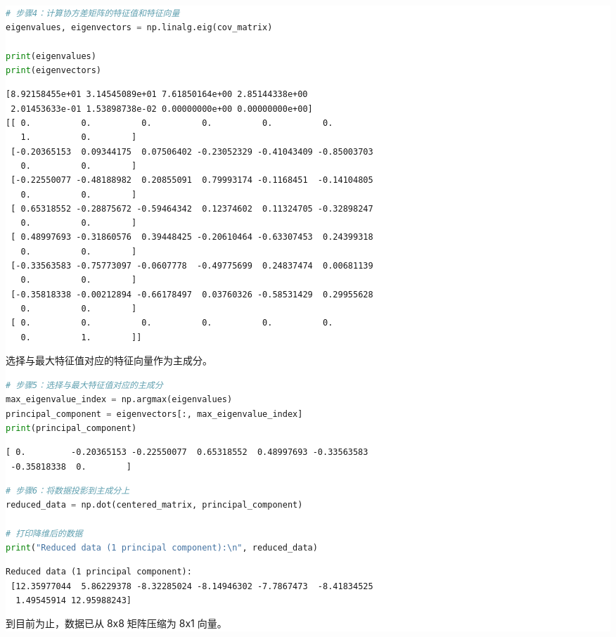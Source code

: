 
```python
# 步骤4：计算协方差矩阵的特征值和特征向量
eigenvalues, eigenvectors = np.linalg.eig(cov_matrix)

print(eigenvalues)
print(eigenvectors)
```

    [8.92158455e+01 3.14545089e+01 7.61850164e+00 2.85144338e+00
     2.01453633e-01 1.53898738e-02 0.00000000e+00 0.00000000e+00]
    [[ 0.          0.          0.          0.          0.          0.
       1.          0.        ]
     [-0.20365153  0.09344175  0.07506402 -0.23052329 -0.41043409 -0.85003703
       0.          0.        ]
     [-0.22550077 -0.48188982  0.20855091  0.79993174 -0.1168451  -0.14104805
       0.          0.        ]
     [ 0.65318552 -0.28875672 -0.59464342  0.12374602  0.11324705 -0.32898247
       0.          0.        ]
     [ 0.48997693 -0.31860576  0.39448425 -0.20610464 -0.63307453  0.24399318
       0.          0.        ]
     [-0.33563583 -0.75773097 -0.0607778  -0.49775699  0.24837474  0.00681139
       0.          0.        ]
     [-0.35818338 -0.00212894 -0.66178497  0.03760326 -0.58531429  0.29955628
       0.          0.        ]
     [ 0.          0.          0.          0.          0.          0.
       0.          1.        ]]


选择与最大特征值对应的特征向量作为主成分。


```python
# 步骤5：选择与最大特征值对应的主成分
max_eigenvalue_index = np.argmax(eigenvalues)
principal_component = eigenvectors[:, max_eigenvalue_index]
print(principal_component)
```

    [ 0.         -0.20365153 -0.22550077  0.65318552  0.48997693 -0.33563583
     -0.35818338  0.        ]



```python
# 步骤6：将数据投影到主成分上
reduced_data = np.dot(centered_matrix, principal_component)

# 打印降维后的数据
print("Reduced data (1 principal component):\n", reduced_data)
```

    Reduced data (1 principal component):
     [12.35977044  5.86229378 -8.32285024 -8.14946302 -7.7867473  -8.41834525
      1.49545914 12.95988243]


到目前为止，数据已从 8x8 矩阵压缩为 8x1 向量。
